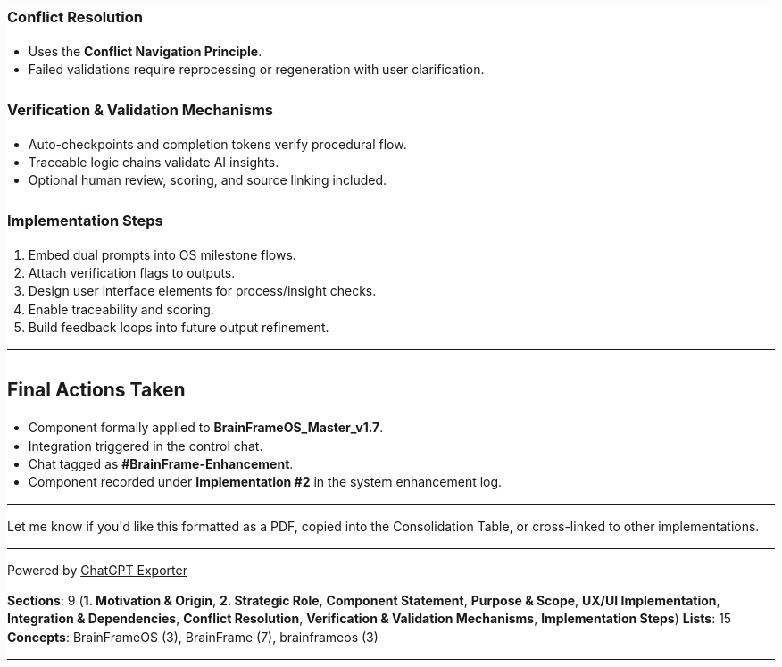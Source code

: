 ### **Conflict Resolution**

*   Uses the **Conflict Navigation Principle**.
*   Failed validations require reprocessing or regeneration with user clarification.

### **Verification & Validation Mechanisms**

*   Auto-checkpoints and completion tokens verify procedural flow.
*   Traceable logic chains validate AI insights.
*   Optional human review, scoring, and source linking included.

### **Implementation Steps**

1.  Embed dual prompts into OS milestone flows.
2.  Attach verification flags to outputs.
3.  Design user interface elements for process/insight checks.
4.  Enable traceability and scoring.
5.  Build feedback loops into future output refinement.

* * *

**Final Actions Taken**
-----------------------

*   Component formally applied to **BrainFrameOS\_Master\_v1.7**.
*   Integration triggered in the control chat.
*   Chat tagged as **#BrainFrame-Enhancement**.
*   Component recorded under **Implementation #2** in the system enhancement log.

* * *

Let me know if you'd like this formatted as a PDF, copied into the Consolidation Table, or cross-linked to other implementations.



---
Powered by [ChatGPT Exporter](https://www.chatgptexporter.com)

**Sections**: 9 (**1\. Motivation & Origin**, **2\. Strategic Role**, **Component Statement**, **Purpose & Scope**, **UX/UI Implementation**, **Integration & Dependencies**, **Conflict Resolution**, **Verification & Validation Mechanisms**, **Implementation Steps**)
**Lists**: 15
**Concepts**: BrainFrameOS (3), BrainFrame (7), brainframeos (3)

---

